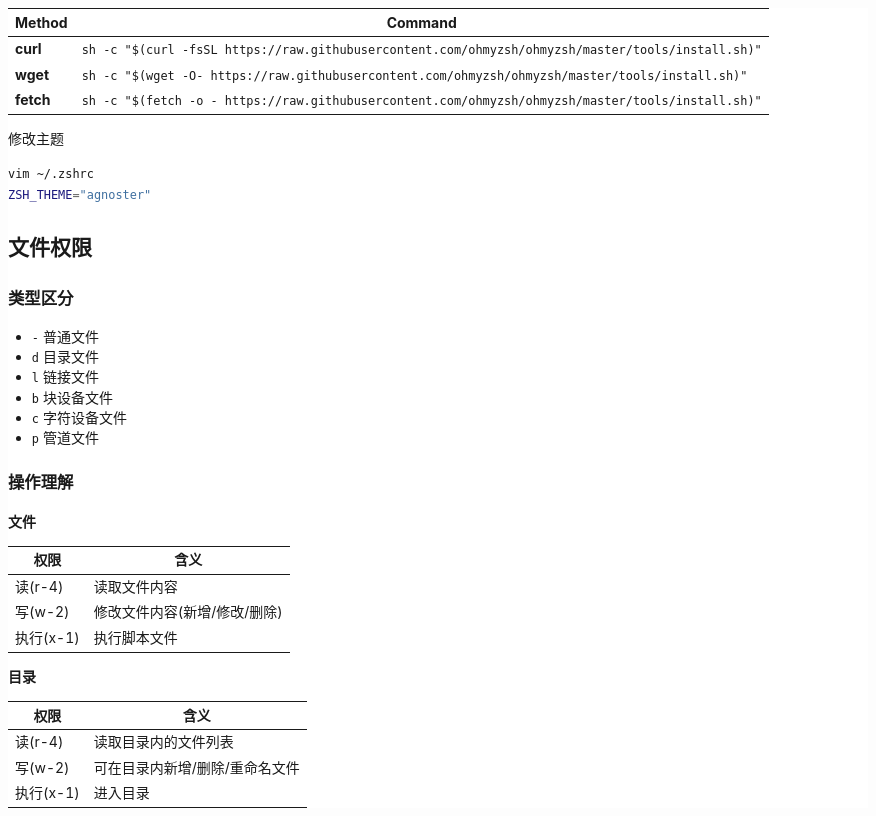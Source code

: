 | Method    | Command                                                      |
| --------- | ------------------------------------------------------------ |
| **curl**  | `sh -c "$(curl -fsSL https://raw.githubusercontent.com/ohmyzsh/ohmyzsh/master/tools/install.sh)"` |
| **wget**  | `sh -c "$(wget -O- https://raw.githubusercontent.com/ohmyzsh/ohmyzsh/master/tools/install.sh)"` |
| **fetch** | `sh -c "$(fetch -o - https://raw.githubusercontent.com/ohmyzsh/ohmyzsh/master/tools/install.sh)"` |

修改主题

```bash
vim ~/.zshrc
ZSH_THEME="agnoster"
```





## 文件权限

### 类型区分

- `-` 普通文件
- `d` 目录文件
- `l` 链接文件
- `b` 块设备文件
- `c` 字符设备文件
- `p` 管道文件

### 操作理解

**文件**

| 权限      | 含义                         |
| --------- | ---------------------------- |
| 读(r-4)   | 读取文件内容                 |
| 写(w-2)   | 修改文件内容(新增/修改/删除) |
| 执行(x-1) | 执行脚本文件                 |

**目录**

| 权限      | 含义                           |
| --------- | ------------------------------ |
| 读(r-4)   | 读取目录内的文件列表           |
| 写(w-2)   | 可在目录内新增/删除/重命名文件 |
| 执行(x-1) | 进入目录                       |


